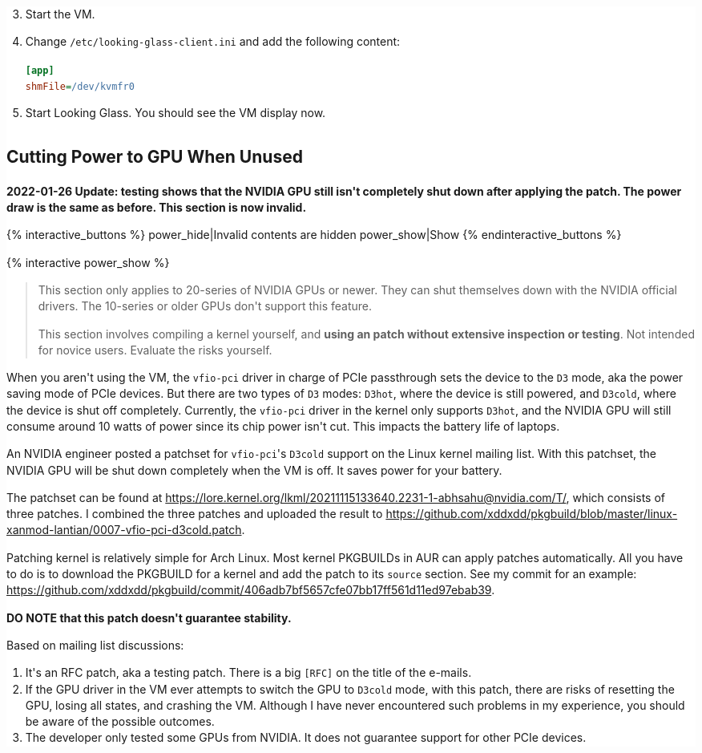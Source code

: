    3. Start the VM.

9. Change `/etc/looking-glass-client.ini` and add the following content:

   ```ini
   [app]
   shmFile=/dev/kvmfr0
   ```

10. Start Looking Glass. You should see the VM display now.

## Cutting Power to GPU When Unused

**2022-01-26 Update: testing shows that the NVIDIA GPU still isn't completely shut down after applying the patch. The power draw is the same as before. This section is now invalid.**

{% interactive_buttons %}
power_hide|Invalid contents are hidden
power_show|Show
{% endinteractive_buttons %}

{% interactive power_show %}
> This section only applies to 20-series of NVIDIA GPUs or newer. They can shut themselves down with the NVIDIA official drivers. The 10-series or older GPUs don't support this feature.
>
> This section involves compiling a kernel yourself, and **using an patch without extensive inspection or testing**. Not intended for novice users. Evaluate the risks yourself.

When you aren't using the VM, the `vfio-pci` driver in charge of PCIe passthrough sets the device to the `D3` mode, aka the power saving mode of PCIe devices. But there are two types of `D3` modes: `D3hot`, where the device is still powered, and `D3cold`, where the device is shut off completely. Currently, the `vfio-pci` driver in the kernel only supports `D3hot`, and the NVIDIA GPU will still consume around 10 watts of power since its chip power isn't cut. This impacts the battery life of laptops.

An NVIDIA engineer posted a patchset for `vfio-pci`'s `D3cold` support on the Linux kernel mailing list. With this patchset, the NVIDIA GPU will be shut down completely when the VM is off. It saves power for your battery.

The patchset can be found at <https://lore.kernel.org/lkml/20211115133640.2231-1-abhsahu@nvidia.com/T/>, which consists of three patches. I combined the three patches and uploaded the result to <https://github.com/xddxdd/pkgbuild/blob/master/linux-xanmod-lantian/0007-vfio-pci-d3cold.patch>.

Patching kernel is relatively simple for Arch Linux. Most kernel PKGBUILDs in AUR can apply patches automatically. All you have to do is to download the PKGBUILD for a kernel and add the patch to its `source` section. See my commit for an example: <https://github.com/xddxdd/pkgbuild/commit/406adb7bf5657cfe07bb17ff561d11ed97ebab39>.

**DO NOTE that this patch doesn't guarantee stability.**

Based on mailing list discussions:

1. It's an RFC patch, aka a testing patch. There is a big `[RFC]` on the title of the e-mails.
2. If the GPU driver in the VM ever attempts to switch the GPU to `D3cold` mode, with this patch, there are risks of resetting the GPU, losing all states, and crashing the VM. Although I have never encountered such problems in my experience, you should be aware of the possible outcomes.
3. The developer only tested some GPUs from NVIDIA. It does not guarantee support for other PCIe devices.
